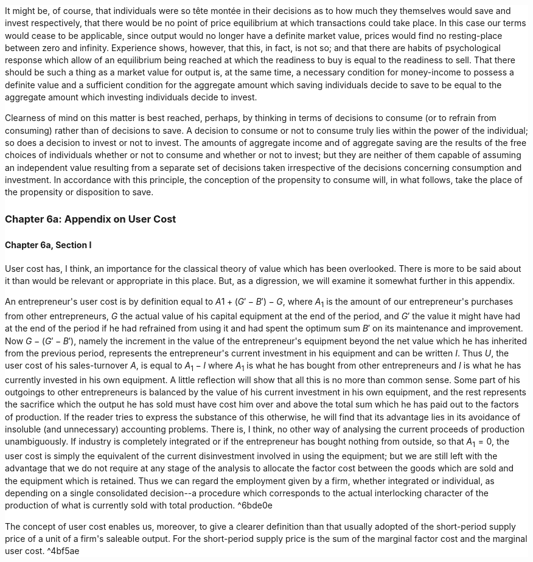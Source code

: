 It might be, of course, that individuals were so tête montée in their decisions as to how much they themselves would save and invest respectively, that there would be no point of price equilibrium at which transactions could take place. In this case our terms would cease to be applicable, since output would no longer have a definite market value, prices would find no resting-place between zero and infinity. Experience shows, however, that this, in fact, is not so; and that there are habits of psychological response which allow of an equilibrium being reached at which the readiness to buy is equal to the readiness to sell. That there should be such a thing as a market value for output is, at the same time, a necessary condition for money-income to possess a definite value and a sufficient condition for the aggregate amount which saving individuals decide to save to be equal to the aggregate amount which investing individuals decide to invest.

Clearness of mind on this matter is best reached, perhaps, by thinking in terms of decisions to consume (or to refrain from consuming) rather than of decisions to save. A decision to consume or not to consume truly lies within the power of the individual; so does a decision to invest or not to invest. The amounts of aggregate income and of aggregate saving are the results of the free choices of individuals whether or not to consume and whether or not to invest; but they are neither of them capable of assuming an independent value resulting from a separate set of decisions taken irrespective of the decisions concerning consumption and investment. In accordance with this principle, the conception of the propensity to consume will, in what follows, take the place of the propensity or disposition to save.

### Chapter 6a: Appendix on User Cost

#### Chapter 6a, Section I

User cost has, I think, an importance for the classical theory of value which has been overlooked. There is more to be said about it than would be relevant or appropriate in this place. But, as a digression, we will examine it somewhat further in this appendix.

An entrepreneur's user cost is by definition equal to $A 1 + (G' − B') − G$, where $A_1$ is the amount of our entrepreneur's purchases from other entrepreneurs, $G$ the actual value of his capital equipment at the end of the period, and $G'$ the value it might have had at the end of the period if he had refrained from using it and had spent the optimum sum $B'$ on its maintenance and improvement. Now $G − (G' − B')$, namely the increment in the value of the entrepreneur's equipment beyond the net value which he has inherited from the previous period, represents the entrepreneur's current investment in his equipment and can be written $I$. Thus $U$, the user cost of his sales-turnover $A$, is equal to $A_1 − I$ where $A_1$ is what he has bought from other entrepreneurs and $I$ is what he has currently invested in his own equipment. A little reflection will show that all this is no more than common sense. Some part of his outgoings to other entrepreneurs is balanced by the value of his current investment in his own equipment, and the rest represents the sacrifice which the output he has sold must have cost him over and above the total sum which he has paid out to the factors of production. If the reader tries to express the substance of this otherwise, he will find that its advantage lies in its avoidance of insoluble (and unnecessary) accounting problems. There is, I think, no other way of analysing the current proceeds of production unambiguously. If industry is completely integrated or if the entrepreneur has bought nothing from outside, so that $A_1 = 0$, the user cost is simply the equivalent of the current disinvestment involved in using the equipment; but we are still left with the advantage that we do not require at any stage of the analysis to allocate the factor cost between the goods which are sold and the equipment which is retained. Thus we can regard the employment given by a firm, whether integrated or individual, as depending on a single consolidated decision--a procedure which corresponds to the actual interlocking character of the production of what is currently sold with total production. ^6bde0e

The concept of user cost enables us, moreover, to give a clearer definition than that usually adopted of the short-period supply price of a unit of a firm's saleable output. For the short-period supply price is the sum of the marginal factor cost and the marginal user cost. ^4bf5ae
